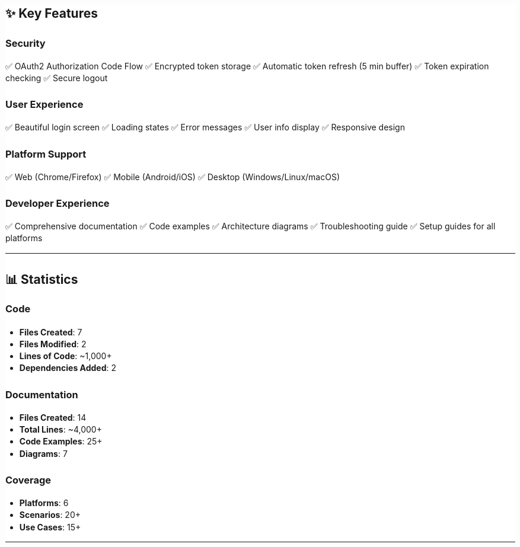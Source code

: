 
## ✨ Key Features

### Security
✅ OAuth2 Authorization Code Flow
✅ Encrypted token storage
✅ Automatic token refresh (5 min buffer)
✅ Token expiration checking
✅ Secure logout

### User Experience
✅ Beautiful login screen
✅ Loading states
✅ Error messages
✅ User info display
✅ Responsive design

### Platform Support
✅ Web (Chrome/Firefox)
✅ Mobile (Android/iOS)
✅ Desktop (Windows/Linux/macOS)

### Developer Experience
✅ Comprehensive documentation
✅ Code examples
✅ Architecture diagrams
✅ Troubleshooting guide
✅ Setup guides for all platforms

---

## 📊 Statistics

### Code
- **Files Created**: 7
- **Files Modified**: 2
- **Lines of Code**: ~1,000+
- **Dependencies Added**: 2

### Documentation
- **Files Created**: 14
- **Total Lines**: ~4,000+
- **Code Examples**: 25+
- **Diagrams**: 7

### Coverage
- **Platforms**: 6
- **Scenarios**: 20+
- **Use Cases**: 15+

---